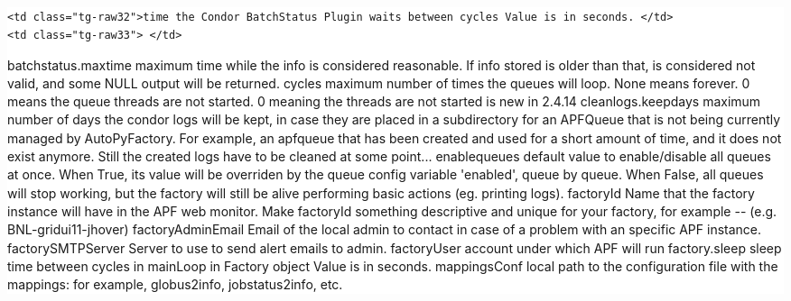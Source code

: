     <td class="tg-raw32">time the Condor BatchStatus Plugin waits between cycles Value is in seconds. </td>
    <td class="tg-raw33"> </td>
  </tr>
<tr>
    <td class="tg-raw31">batchstatus.maxtime</td>
    <td class="tg-raw32">maximum time while the info is considered reasonable.  If info stored is older than that, is considered not valid, and some NULL output will be returned. </td>
    <td class="tg-raw33"> </td>
  </tr>
<tr>
    <td class="tg-raw31">cycles</td>
    <td class="tg-raw32">maximum number of times the queues will loop.  None means forever. 0 means the queue threads are not started.</td>
    <td class="tg-raw33">0 meaning the threads are not started is new in 2.4.14 </td>
  </tr>
<tr>
    <td class="tg-raw31">cleanlogs.keepdays</td>
    <td class="tg-raw32">maximum number of days the condor logs will be kept, in case they are placed in a subdirectory for an APFQueue that is not being currently managed by AutoPyFactory.  For example, an apfqueue that has been created and used for a short amount of time, and it does not exist anymore.  Still the created logs have to be cleaned at some point... </td>
    <td class="tg-raw33"> </td>
  </tr>
<tr>
    <td class="tg-raw31">enablequeues</td>
    <td class="tg-raw32">default value to enable/disable all queues at once.  When True, its value will be overriden by the queue config variable 'enabled', queue by queue.  When False, all queues will stop working, but the factory will still be alive performing basic actions (eg. printing logs). </td>
    <td class="tg-raw33"> </td>
  </tr>
<tr>
    <td class="tg-raw31">factoryId</td>
    <td class="tg-raw32">Name that the factory instance will have in the APF web monitor.  Make factoryId something descriptive and unique for your factory, for example <site>-<host>-<admin> (e.g. BNL-gridui11-jhover) </td>
    <td class="tg-raw33"> </td>
  </tr>
<tr>
    <td class="tg-raw31">factoryAdminEmail</td>
    <td class="tg-raw32">Email of the local admin to contact in case of a problem with an specific APF instance. </td>
    <td class="tg-raw33"> </td>
  </tr>
<tr>
    <td class="tg-raw31">factorySMTPServer</td>
    <td class="tg-raw32">Server to use to send alert emails to admin.  </td>
    <td class="tg-raw33"> </td>
  </tr>
<tr>
    <td class="tg-raw31">factoryUser</td>
    <td class="tg-raw32">account under which APF will run </td>
    <td class="tg-raw33"> </td>
  </tr>
<tr>
    <td class="tg-raw31">factory.sleep</td>
    <td class="tg-raw32">sleep time between cycles in mainLoop in Factory object Value is in seconds. </td>
    <td class="tg-raw33"> </td>
  </tr>
<tr>
    <td class="tg-raw31">mappingsConf</td>
    <td class="tg-raw32">local path to the configuration file with the mappings: for example, globus2info, jobstatus2info, etc. </td>